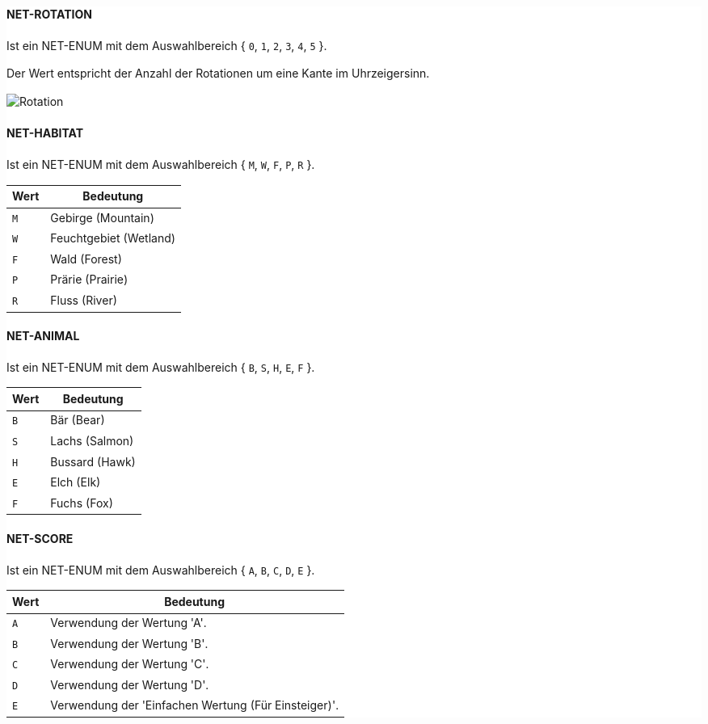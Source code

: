 #### NET-ROTATION

Ist ein NET-ENUM mit dem Auswahlbereich { `0`, `1`, `2`, `3`, `4`, `5` }.

Der Wert entspricht der Anzahl der Rotationen um eine Kante im Uhrzeigersinn.

<img src="pictures/rotation_long.png" alt="Rotation" width="450"/>

#### NET-HABITAT

Ist ein NET-ENUM mit dem Auswahlbereich { `M`, `W`, `F`, `P`, `R` }.

| Wert         | Bedeutung                                            |
| ------------ | ---------------------------------------------------- |
| `M`          | Gebirge (Mountain)                                   |
| `W`          | Feuchtgebiet (Wetland)                               |
| `F`          | Wald (Forest)                                        |
| `P`          | Prärie (Prairie)                                     |
| `R`          | Fluss (River)                                        |

#### NET-ANIMAL

Ist ein NET-ENUM mit dem Auswahlbereich { `B`, `S`, `H`, `E`, `F` }.

| Wert         | Bedeutung                                            |
| ------------ | ---------------------------------------------------- |
| `B`          | Bär (Bear)                                           |
| `S`          | Lachs (Salmon)                                       |
| `H`          | Bussard (Hawk)                                       |
| `E`          | Elch (Elk)                                           |
| `F`          | Fuchs (Fox)                                          |

#### NET-SCORE

Ist ein NET-ENUM mit dem Auswahlbereich { `A`, `B`, `C`, `D`, `E` }.

| Wert         | Bedeutung                                            |
| ------------ | ---------------------------------------------------- |
| `A`          | Verwendung der Wertung 'A'.                          |
| `B`          | Verwendung der Wertung 'B'.                          |
| `C`          | Verwendung der Wertung 'C'.                          |
| `D`          | Verwendung der Wertung 'D'.                          |
| `E`          | Verwendung der 'Einfachen Wertung (Für Einsteiger)'. |
